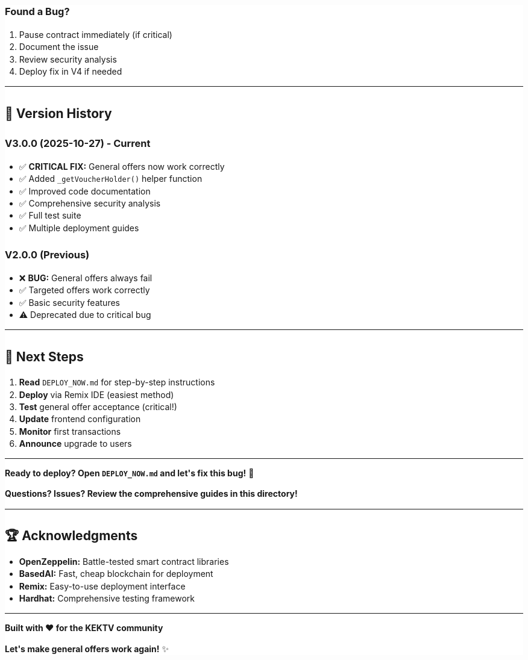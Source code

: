 ### Found a Bug?
1. Pause contract immediately (if critical)
2. Document the issue
3. Review security analysis
4. Deploy fix in V4 if needed

---

## 📝 Version History

### V3.0.0 (2025-10-27) - Current
- ✅ **CRITICAL FIX:** General offers now work correctly
- ✅ Added `_getVoucherHolder()` helper function
- ✅ Improved code documentation
- ✅ Comprehensive security analysis
- ✅ Full test suite
- ✅ Multiple deployment guides

### V2.0.0 (Previous)
- ❌ **BUG:** General offers always fail
- ✅ Targeted offers work correctly
- ✅ Basic security features
- ⚠️ Deprecated due to critical bug

---

## 🎯 Next Steps

1. **Read** `DEPLOY_NOW.md` for step-by-step instructions
2. **Deploy** via Remix IDE (easiest method)
3. **Test** general offer acceptance (critical!)
4. **Update** frontend configuration
5. **Monitor** first transactions
6. **Announce** upgrade to users

---

**Ready to deploy? Open `DEPLOY_NOW.md` and let's fix this bug!** 🚀

**Questions? Issues? Review the comprehensive guides in this directory!**

---

## 🏆 Acknowledgments

- **OpenZeppelin:** Battle-tested smart contract libraries
- **BasedAI:** Fast, cheap blockchain for deployment
- **Remix:** Easy-to-use deployment interface
- **Hardhat:** Comprehensive testing framework

---

**Built with ❤️ for the KEKTV community**

**Let's make general offers work again!** ✨

